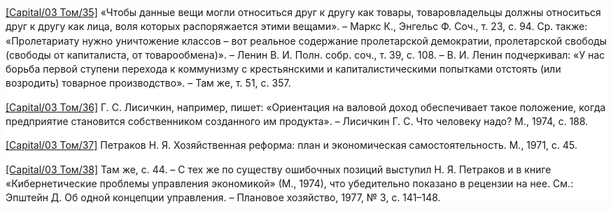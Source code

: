 [[Capital/03 Том/35]](#_ftnref35) «Чтобы данные вещи могли относиться друг к другу как товары, товаровладельцы должны относиться друг к другу как лица, воля которых распоряжается этими вещами». – Маркс К., Энгельс Ф. Соч., т. 23, с. 94. Ср. также: «Пролетариату нужно уничтожение классов – вот реальное содержание пролетарской демократии, пролетарской свободы (свободы от капиталиста, от товарообмена)». – Ленин В. И. Полн. собр. соч., т. 39, с. 108. – В. И. Ленин подчеркивал: «У нас борьба первой ступени перехода к коммунизму с крестьянскими и капиталистическими попытками отстоять (или возродить) товарное производство». – Там же, т. 51, с. 357.

[[Capital/03 Том/36]](#_ftnref36) Г. С. Лисичкин, например, пишет: «Ориентация на валовой доход обеспечивает такое положение, когда предприятие становится собственником созданного им продукта». – Лисичкин Г. С. Что человеку надо? М., 1974, с. 188.

[[Capital/03 Том/37]](#_ftnref37) Петраков Н. Я. Хозяйственная реформа: план и экономическая самостоятельность. М., 1971, с. 45.

[[Capital/03 Том/38]](#_ftnref38) Там же, с. 44. – С тех же по существу ошибочных позиций выступил Н. Я. Петраков и в книге «Кибернетические проблемы управления экономикой» (М., 1974), что убедительно показано в рецензии на нее. См.: Эпштейн Д. Об одной концепции управления. – Плановое хозяйство, 1977, № 3, с. 141–148.
